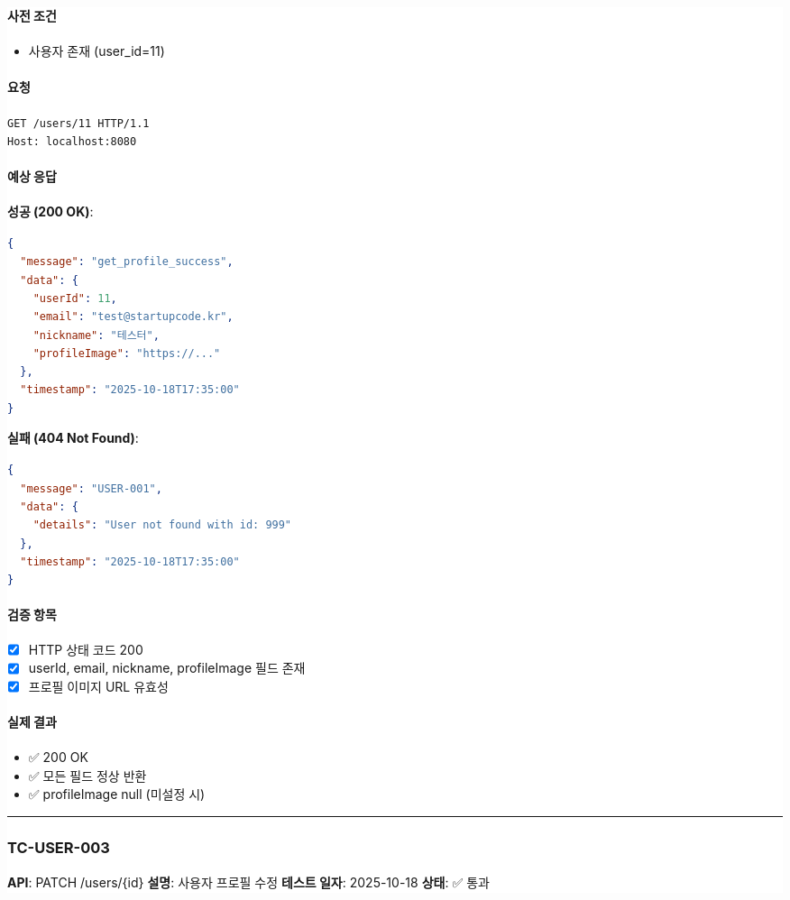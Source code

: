 #### 사전 조건
- 사용자 존재 (user_id=11)

#### 요청

```http
GET /users/11 HTTP/1.1
Host: localhost:8080
```

#### 예상 응답

**성공 (200 OK)**:
```json
{
  "message": "get_profile_success",
  "data": {
    "userId": 11,
    "email": "test@startupcode.kr",
    "nickname": "테스터",
    "profileImage": "https://..."
  },
  "timestamp": "2025-10-18T17:35:00"
}
```

**실패 (404 Not Found)**:
```json
{
  "message": "USER-001",
  "data": {
    "details": "User not found with id: 999"
  },
  "timestamp": "2025-10-18T17:35:00"
}
```

#### 검증 항목
- [x] HTTP 상태 코드 200
- [x] userId, email, nickname, profileImage 필드 존재
- [x] 프로필 이미지 URL 유효성

#### 실제 결과
- ✅ 200 OK
- ✅ 모든 필드 정상 반환
- ✅ profileImage null (미설정 시)

---

### TC-USER-003

**API**: PATCH /users/{id}
**설명**: 사용자 프로필 수정
**테스트 일자**: 2025-10-18
**상태**: ✅ 통과
